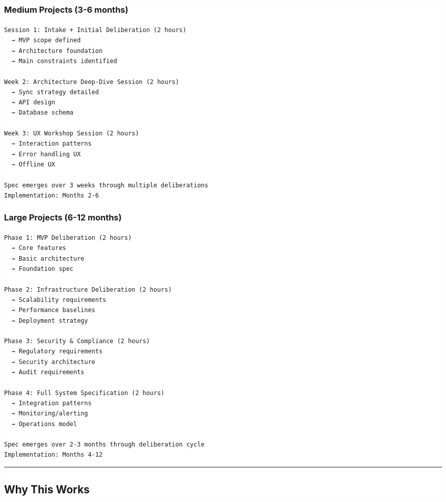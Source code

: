 ### Medium Projects (3-6 months)

```
Session 1: Intake + Initial Deliberation (2 hours)
  → MVP scope defined
  → Architecture foundation
  → Main constraints identified

Week 2: Architecture Deep-Dive Session (2 hours)
  → Sync strategy detailed
  → API design
  → Database schema

Week 3: UX Workshop Session (2 hours)
  → Interaction patterns
  → Error handling UX
  → Offline UX

Spec emerges over 3 weeks through multiple deliberations
Implementation: Months 2-6
```

### Large Projects (6-12 months)

```
Phase 1: MVP Deliberation (2 hours)
  → Core features
  → Basic architecture
  → Foundation spec

Phase 2: Infrastructure Deliberation (2 hours)
  → Scalability requirements
  → Performance baselines
  → Deployment strategy

Phase 3: Security & Compliance (2 hours)
  → Regulatory requirements
  → Security architecture
  → Audit requirements

Phase 4: Full System Specification (2 hours)
  → Integration patterns
  → Monitoring/alerting
  → Operations model

Spec emerges over 2-3 months through deliberation cycle
Implementation: Months 4-12
```

---

## Why This Works
